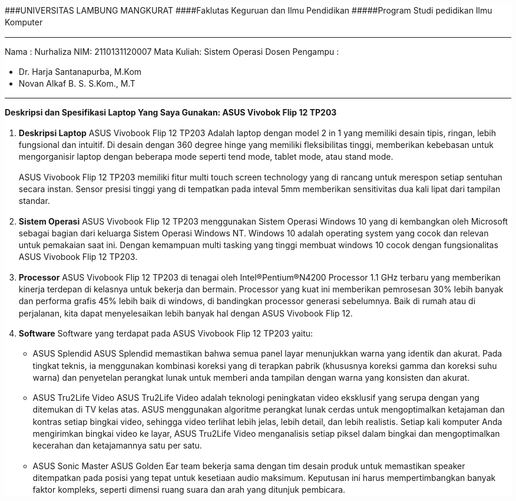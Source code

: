 
###UNIVERSITAS LAMBUNG MANGKURAT
####Faklutas Keguruan dan Ilmu Pendidikan
#####Program Studi pedidikan Ilmu Komputer
***
Nama : Nurhaliza
NIM: 2110131120007
Mata Kuliah: Sistem Operasi
Dosen Pengampu :
* Dr. Harja Santanapurba, M.Kom
* Novan Alkaf B. S. S.Kom., M.T

***
**Deskripsi dan Spesifikasi Laptop Yang Saya Gunakan: ASUS Vivobok Flip 12 TP203**

1. **Deskripsi Laptop**
   ASUS Vivobook Flip 12 TP203 Adalah laptop dengan model 2 in 1 yang  memiliki desain tipis, ringan, lebih fungsional dan intuitif. Di desain dengan 360 degree hinge yang memiliki fleksibilitas tinggi, memberikan kebebasan untuk mengorganisir laptop dengan beberapa mode seperti tend mode, tablet mode, atau stand mode.  

   ASUS Vivobook Flip 12 TP203 memiliki fitur multi touch screen technology yang di rancang untuk merespon setiap sentuhan secara instan. Sensor presisi tinggi yang di tempatkan pada inteval 5mm memberikan sensitivitas dua kali lipat dari tampilan standar.  

2. **Sistem Operasi**
   ASUS Vivobook Flip 12 TP203 menggunakan Sistem Operasi Windows 10 yang di kembangkan oleh Microsoft sebagai bagian dari keluarga Sistem Operasi Windows NT. Windows 10 adalah operating system yang cocok dan relevan untuk pemakaian saat ini. Dengan kemampuan multi tasking yang tinggi membuat windows 10 cocok dengan fungsionalitas ASUS Vivobook Flip 12 TP203.  

3. **Processor**
   ASUS Vivobook Flip 12 TP203 di tenagai oleh Intel®Pentium®N4200 Processor 1.1 GHz terbaru yang memberikan kinerja terdepan di kelasnya untuk bekerja dan bermain. Processor yang kuat ini memberikan pemrosesan 30% lebih banyak dan performa grafis 45% lebih baik di windows, di bandingkan processor generasi sebelumnya. Baik di rumah atau di perjalanan, kita dapat menyelesaikan lebih banyak hal dengan ASUS Vivobook Flip 12.  

4. **Software**
   Software yang terdapat pada ASUS Vivobook Flip 12 TP203 yaitu:
   * ASUS Splendid
        ASUS Splendid memastikan bahwa semua panel layar menunjukkan warna yang identik dan akurat. Pada tingkat teknis, ia menggunakan kombinasi koreksi yang di terapkan pabrik (khususnya koreksi gamma dan koreksi suhu warna) dan penyetelan perangkat lunak untuk memberi anda tampilan dengan warna yang konsisten dan akurat.  

    * ASUS Tru2Life Video
        ASUS Tru2Life Video adalah teknologi peningkatan video eksklusif yang serupa dengan yang ditemukan di TV kelas atas. ASUS menggunakan algoritme perangkat lunak cerdas untuk mengoptimalkan ketajaman dan kontras setiap bingkai video, sehingga video terlihat lebih jelas, lebih detail, dan lebih realistis. Setiap kali komputer Anda mengirimkan bingkai video ke layar, ASUS Tru2Life Video menganalisis setiap piksel dalam bingkai dan mengoptimalkan kecerahan dan ketajamannya satu per satu.

    * ASUS Sonic Master
        ASUS Golden Ear team bekerja sama dengan tim desain produk untuk memastikan speaker ditempatkan pada posisi yang tepat untuk kesetiaan audio maksimum. Keputusan ini harus mempertimbangkan banyak faktor kompleks, seperti dimensi ruang suara dan arah yang ditunjuk pembicara.  
